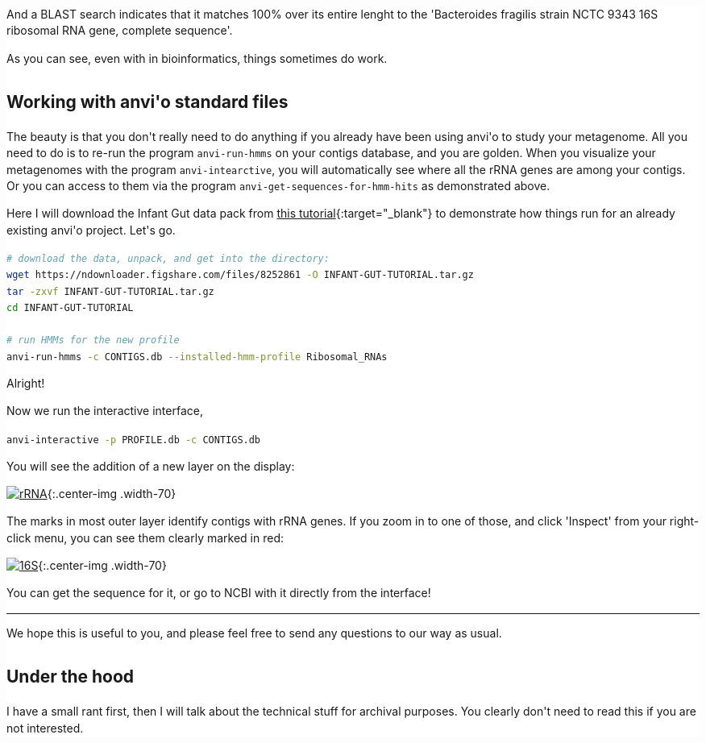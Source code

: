 
And a BLAST search indicates that it matches 100% over its entire lenght to the 'Bacteroides fragilis strain NCTC 9343 16S ribosomal RNA gene, complete sequence'.

As you can see, even with in bioinformatics, things sometimes do work.


## Working with anvi'o standard files

The beauty is that you don't really need to do anything if you already have been using anvi'o to study your metagenome. All you need to do is to re-run the program `anvi-run-hmms` on your contigs database, and you are golden. When you visualize your metagenomes with the program `anvi-intearctive`, you will automatically see where all the rRNA genes are among your contigs. Or you can access to them via the program `anvi-get-sequences-for-hmm-hits` as demonstrated above.

Here I will download the Infant Gut data pack from [this tutorial]({{site.url}}/tutorials/infant-gut){:target="_blank"} to demonstrate how things run for an already existing anvi'o project. Let's go.

``` bash
# download the data, unpack, and get into the directory:
wget https://ndownloader.figshare.com/files/8252861 -O INFANT-GUT-TUTORIAL.tar.gz
tar -zxvf INFANT-GUT-TUTORIAL.tar.gz
cd INFANT-GUT-TUTORIAL

# run HMMs for the new profile
anvi-run-hmms -c CONTIGS.db --installed-hmm-profile Ribosomal_RNAs
```

Alright! 

Now we run the interactive interface,

``` bash
anvi-interactive -p PROFILE.db -c CONTIGS.db
```

You will see the addition of a new layer on the display:

[![rRNA]({{images}}/infant-gut.png)]({{images}}/infant-gut.png){:.center-img .width-70}

The marks in most outer layer identify contigs with rRNA genes. If you zoom in to one of those, and click 'Inspect' from your right-click menu, you can see them clearly marked in red:

[![16S]({{images}}/16S.png)]({{images}}/16S.png){:.center-img .width-70}

You can get the sequence for it, or go to NCBI with it directly from the interface!

---

We hope this is useful to you, and please feel free to send any questions to our way as usual.


## Under the hood

I have a small rant first, then I will talk about the technical stuff for archival purposes. You clearly don't need to read this if you are not interested.

<div class="extra-info" markdown="1">
